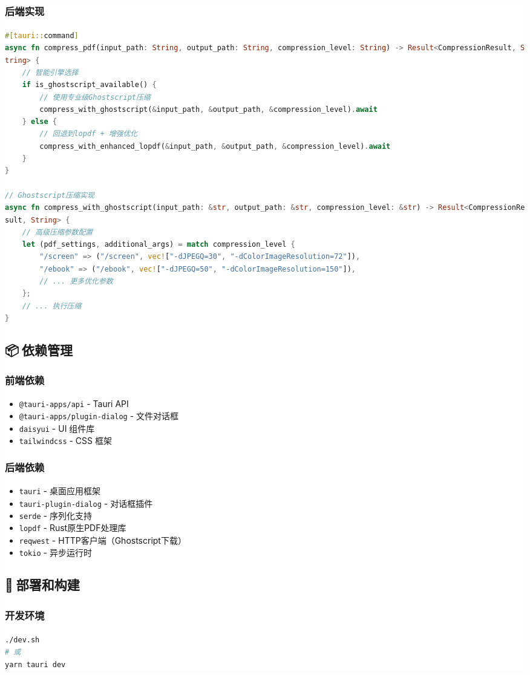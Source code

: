 ### 后端实现
```rust
#[tauri::command]
async fn compress_pdf(input_path: String, output_path: String, compression_level: String) -> Result<CompressionResult, String> {
    // 智能引擎选择
    if is_ghostscript_available() {
        // 使用专业级Ghostscript压缩
        compress_with_ghostscript(&input_path, &output_path, &compression_level).await
    } else {
        // 回退到lopdf + 增强优化
        compress_with_enhanced_lopdf(&input_path, &output_path, &compression_level).await
    }
}

// Ghostscript压缩实现
async fn compress_with_ghostscript(input_path: &str, output_path: &str, compression_level: &str) -> Result<CompressionResult, String> {
    // 高级压缩参数配置
    let (pdf_settings, additional_args) = match compression_level {
        "/screen" => ("/screen", vec!["-dJPEGQ=30", "-dColorImageResolution=72"]),
        "/ebook" => ("/ebook", vec!["-dJPEGQ=50", "-dColorImageResolution=150"]),
        // ... 更多优化参数
    };
    // ... 执行压缩
}
```

## 📦 依赖管理

### 前端依赖
- `@tauri-apps/api` - Tauri API
- `@tauri-apps/plugin-dialog` - 文件对话框
- `daisyui` - UI 组件库
- `tailwindcss` - CSS 框架

### 后端依赖
- `tauri` - 桌面应用框架
- `tauri-plugin-dialog` - 对话框插件
- `serde` - 序列化支持
- `lopdf` - Rust原生PDF处理库
- `reqwest` - HTTP客户端（Ghostscript下载）
- `tokio` - 异步运行时

## 🚀 部署和构建

### 开发环境
```bash
./dev.sh
# 或
yarn tauri dev
```

